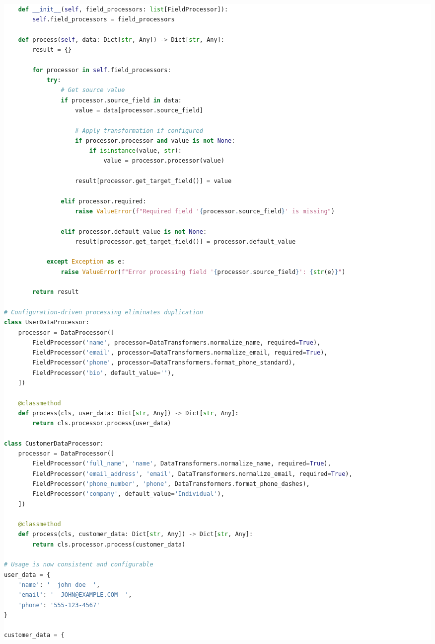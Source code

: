 ```python
    def __init__(self, field_processors: list[FieldProcessor]):
        self.field_processors = field_processors

    def process(self, data: Dict[str, Any]) -> Dict[str, Any]:
        result = {}

        for processor in self.field_processors:
            try:
                # Get source value
                if processor.source_field in data:
                    value = data[processor.source_field]

                    # Apply transformation if configured
                    if processor.processor and value is not None:
                        if isinstance(value, str):
                            value = processor.processor(value)

                    result[processor.get_target_field()] = value

                elif processor.required:
                    raise ValueError(f"Required field '{processor.source_field}' is missing")

                elif processor.default_value is not None:
                    result[processor.get_target_field()] = processor.default_value

            except Exception as e:
                raise ValueError(f"Error processing field '{processor.source_field}': {str(e)}")

        return result

# Configuration-driven processing eliminates duplication
class UserDataProcessor:
    processor = DataProcessor([
        FieldProcessor('name', processor=DataTransformers.normalize_name, required=True),
        FieldProcessor('email', processor=DataTransformers.normalize_email, required=True),
        FieldProcessor('phone', processor=DataTransformers.format_phone_standard),
        FieldProcessor('bio', default_value=''),
    ])

    @classmethod
    def process(cls, user_data: Dict[str, Any]) -> Dict[str, Any]:
        return cls.processor.process(user_data)

class CustomerDataProcessor:
    processor = DataProcessor([
        FieldProcessor('full_name', 'name', DataTransformers.normalize_name, required=True),
        FieldProcessor('email_address', 'email', DataTransformers.normalize_email, required=True),
        FieldProcessor('phone_number', 'phone', DataTransformers.format_phone_dashes),
        FieldProcessor('company', default_value='Individual'),
    ])

    @classmethod
    def process(cls, customer_data: Dict[str, Any]) -> Dict[str, Any]:
        return cls.processor.process(customer_data)

# Usage is now consistent and configurable
user_data = {
    'name': '  john doe  ',
    'email': '  JOHN@EXAMPLE.COM  ',
    'phone': '555-123-4567'
}

customer_data = {
```